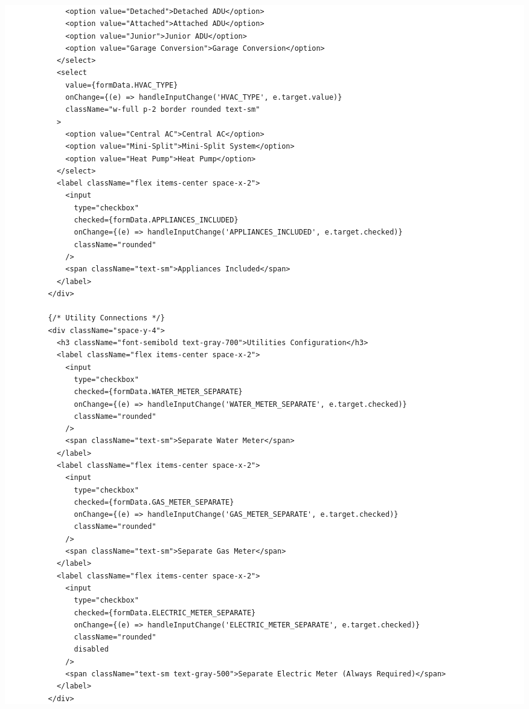                   <option value="Detached">Detached ADU</option>
                  <option value="Attached">Attached ADU</option>
                  <option value="Junior">Junior ADU</option>
                  <option value="Garage Conversion">Garage Conversion</option>
                </select>
                <select
                  value={formData.HVAC_TYPE}
                  onChange={(e) => handleInputChange('HVAC_TYPE', e.target.value)}
                  className="w-full p-2 border rounded text-sm"
                >
                  <option value="Central AC">Central AC</option>
                  <option value="Mini-Split">Mini-Split System</option>
                  <option value="Heat Pump">Heat Pump</option>
                </select>
                <label className="flex items-center space-x-2">
                  <input
                    type="checkbox"
                    checked={formData.APPLIANCES_INCLUDED}
                    onChange={(e) => handleInputChange('APPLIANCES_INCLUDED', e.target.checked)}
                    className="rounded"
                  />
                  <span className="text-sm">Appliances Included</span>
                </label>
              </div>

              {/* Utility Connections */}
              <div className="space-y-4">
                <h3 className="font-semibold text-gray-700">Utilities Configuration</h3>
                <label className="flex items-center space-x-2">
                  <input
                    type="checkbox"
                    checked={formData.WATER_METER_SEPARATE}
                    onChange={(e) => handleInputChange('WATER_METER_SEPARATE', e.target.checked)}
                    className="rounded"
                  />
                  <span className="text-sm">Separate Water Meter</span>
                </label>
                <label className="flex items-center space-x-2">
                  <input
                    type="checkbox"
                    checked={formData.GAS_METER_SEPARATE}
                    onChange={(e) => handleInputChange('GAS_METER_SEPARATE', e.target.checked)}
                    className="rounded"
                  />
                  <span className="text-sm">Separate Gas Meter</span>
                </label>
                <label className="flex items-center space-x-2">
                  <input
                    type="checkbox"
                    checked={formData.ELECTRIC_METER_SEPARATE}
                    onChange={(e) => handleInputChange('ELECTRIC_METER_SEPARATE', e.target.checked)}
                    className="rounded"
                    disabled
                  />
                  <span className="text-sm text-gray-500">Separate Electric Meter (Always Required)</span>
                </label>
              </div>
